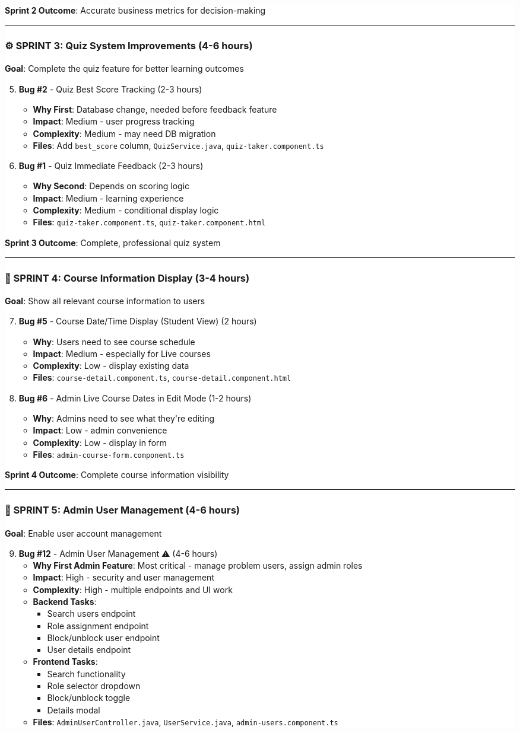 **Sprint 2 Outcome**: Accurate business metrics for decision-making

---

### **⚙️ SPRINT 3: Quiz System Improvements (4-6 hours)**
**Goal**: Complete the quiz feature for better learning outcomes

5. **Bug #2** - Quiz Best Score Tracking (2-3 hours)
   - **Why First**: Database change, needed before feedback feature
   - **Impact**: Medium - user progress tracking
   - **Complexity**: Medium - may need DB migration
   - **Files**: Add `best_score` column, `QuizService.java`, `quiz-taker.component.ts`

6. **Bug #1** - Quiz Immediate Feedback (2-3 hours)
   - **Why Second**: Depends on scoring logic
   - **Impact**: Medium - learning experience
   - **Complexity**: Medium - conditional display logic
   - **Files**: `quiz-taker.component.ts`, `quiz-taker.component.html`

**Sprint 3 Outcome**: Complete, professional quiz system

---

### **📅 SPRINT 4: Course Information Display (3-4 hours)**
**Goal**: Show all relevant course information to users

7. **Bug #5** - Course Date/Time Display (Student View) (2 hours)
   - **Why**: Users need to see course schedule
   - **Impact**: Medium - especially for Live courses
   - **Complexity**: Low - display existing data
   - **Files**: `course-detail.component.ts`, `course-detail.component.html`

8. **Bug #6** - Admin Live Course Dates in Edit Mode (1-2 hours)
   - **Why**: Admins need to see what they're editing
   - **Impact**: Low - admin convenience
   - **Complexity**: Low - display in form
   - **Files**: `admin-course-form.component.ts`

**Sprint 4 Outcome**: Complete course information visibility

---

### **👤 SPRINT 5: Admin User Management (4-6 hours)**
**Goal**: Enable user account management

9. **Bug #12** - Admin User Management ⚠️ (4-6 hours)
   - **Why First Admin Feature**: Most critical - manage problem users, assign admin roles
   - **Impact**: High - security and user management
   - **Complexity**: High - multiple endpoints and UI work
   - **Backend Tasks**:
     - Search users endpoint
     - Role assignment endpoint
     - Block/unblock user endpoint
     - User details endpoint
   - **Frontend Tasks**:
     - Search functionality
     - Role selector dropdown
     - Block/unblock toggle
     - Details modal
   - **Files**: `AdminUserController.java`, `UserService.java`, `admin-users.component.ts`
